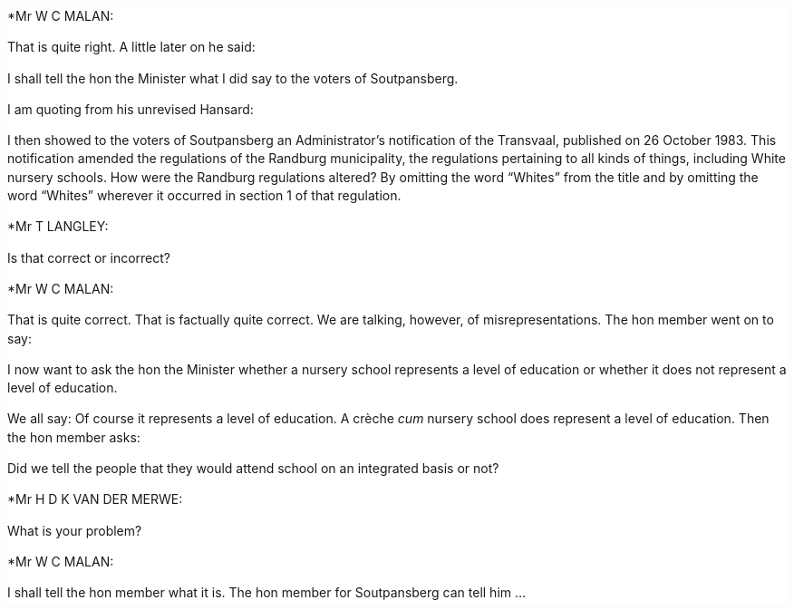 <from>*Mr <person refersTo="hansard_za">W C MALAN</person>:</from>

<p>That is quite right. A little later on he said:</p>

<block name="quote">I shall tell the hon the Minister what I did say to the voters of Soutpansberg.</block>

<p>I am quoting from his unrevised Hansard:</p>

<block name="quote">I then showed to the voters of Soutpansberg an Administrator&#x2019;s notification of the Transvaal, published on 26 October 1983. This notification amended the regulations of the Randburg municipality, the regulations pertaining to all kinds of things, including White nursery schools. How were the Randburg regulations altered? By omitting the word &#x201C;Whites&#x201D; from the title and by omitting the word &#x201C;Whites&#x201D; wherever it occurred in section 1 of that regulation.</block>

</speech>

<speech by="#langley">

<from>*Mr <person refersTo="hansard_za">T LANGLEY</person>:</from>

<p>Is that correct or incorrect?</p>

</speech>

<speech by="#malan">

<from>*Mr <person refersTo="hansard_za">W C MALAN</person>:</from>

<p>That is quite correct. That is factually quite correct. We are talking, however, of misrepresentations. The hon member went on to say:</p>

<block name="quote"><span class="col_1453-1454" refersTo="page_0757"/>I now want to ask the hon the Minister whether a nursery school represents a level of education or whether it does not represent a level of education.</block>

<p>We all say: Of course it represents a level of education. A crèche <i>cum</i> nursery school does represent a level of education. Then the hon member asks:</p>

<block name="quote">Did we tell the people that they would attend school on an integrated basis or not?</block>

</speech>

<speech by="#van_der_merwe">

<from>*Mr <person refersTo="hansard_za">H D K VAN DER MERWE</person>:</from>

<p>What is your problem?</p>

</speech>

<speech by="#malan">

<from>*Mr <person refersTo="hansard_za">W C MALAN</person>:</from>

<p>I shall tell the hon member what it is. The hon member for Soutpansberg can tell him &#x2026;</p>

</speech>

